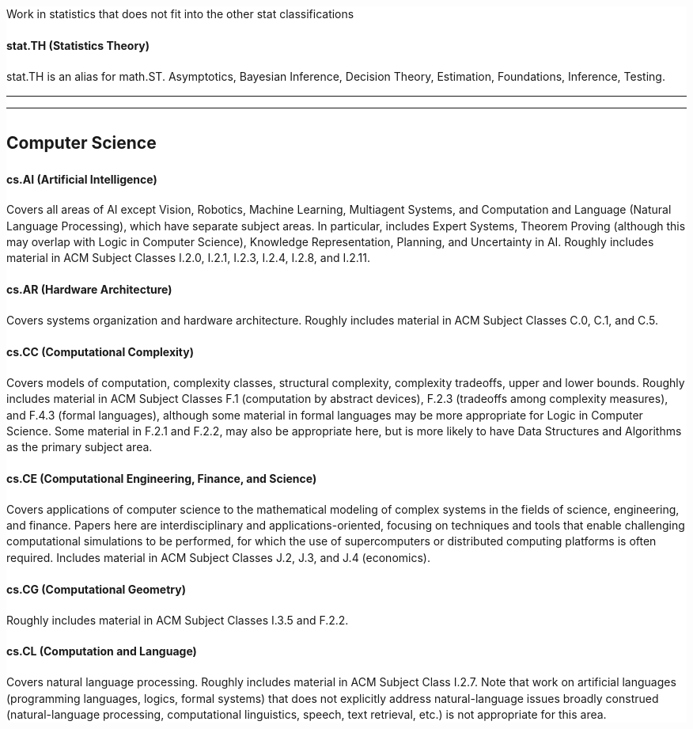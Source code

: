 Work in statistics that does not fit into the other stat classifications

#### stat.TH (Statistics Theory)

stat.TH is an alias for math.ST. Asymptotics, Bayesian Inference, Decision Theory, Estimation, Foundations, Inference, Testing.


----

------


## Computer Science

#### cs.AI (Artificial Intelligence)

Covers all areas of AI except Vision, Robotics, Machine Learning, Multiagent Systems, and Computation and Language (Natural Language Processing), which have separate subject areas. In particular, includes Expert Systems, Theorem Proving (although this may overlap with Logic in Computer Science), Knowledge Representation, Planning, and Uncertainty in AI. Roughly includes material in ACM Subject Classes I.2.0, I.2.1, I.2.3, I.2.4, I.2.8, and I.2.11.

#### cs.AR (Hardware Architecture)

Covers systems organization and hardware architecture. Roughly includes material in ACM Subject Classes C.0, C.1, and C.5.

#### cs.CC (Computational Complexity)

Covers models of computation, complexity classes, structural complexity, complexity tradeoffs, upper and lower bounds. Roughly includes material in ACM Subject Classes F.1 (computation by abstract devices), F.2.3 (tradeoffs among complexity measures), and F.4.3 (formal languages), although some material in formal languages may be more appropriate for Logic in Computer Science. Some material in F.2.1 and F.2.2, may also be appropriate here, but is more likely to have Data Structures and Algorithms as the primary subject area.

#### cs.CE (Computational Engineering, Finance, and Science)

Covers applications of computer science to the mathematical modeling of complex systems in the fields of science, engineering, and finance. Papers here are interdisciplinary and applications-oriented, focusing on techniques and tools that enable challenging computational simulations to be performed, for which the use of supercomputers or distributed computing platforms is often required. Includes material in ACM Subject Classes J.2, J.3, and J.4 (economics).

#### cs.CG (Computational Geometry)

Roughly includes material in ACM Subject Classes I.3.5 and F.2.2.

#### cs.CL (Computation and Language)

Covers natural language processing. Roughly includes material in ACM Subject Class I.2.7. Note that work on artificial languages (programming languages, logics, formal systems) that does not explicitly address natural-language issues broadly construed (natural-language processing, computational linguistics, speech, text retrieval, etc.) is not appropriate for this area.
